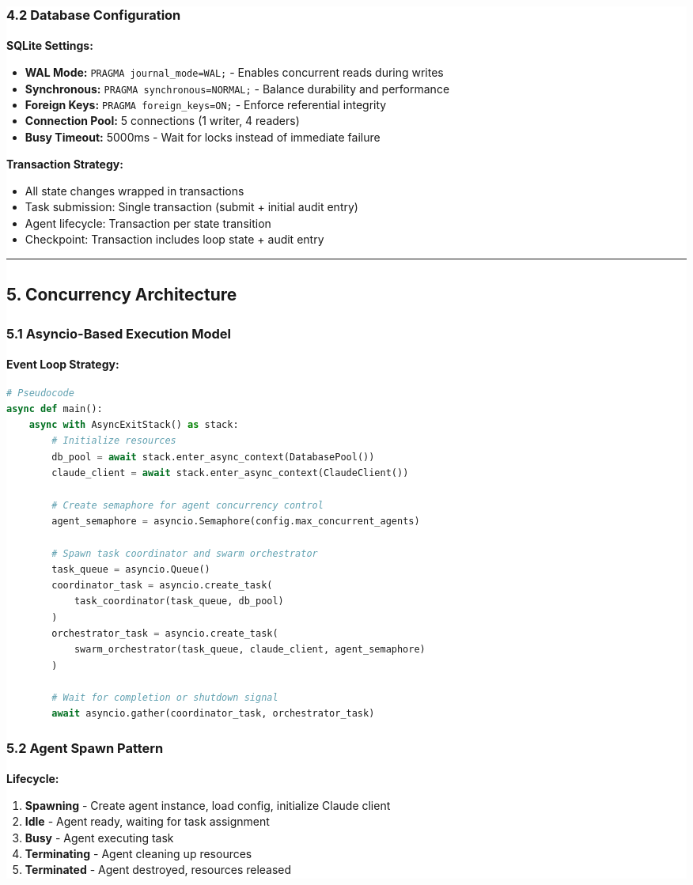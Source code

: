 ### 4.2 Database Configuration

**SQLite Settings:**
- **WAL Mode:** `PRAGMA journal_mode=WAL;` - Enables concurrent reads during writes
- **Synchronous:** `PRAGMA synchronous=NORMAL;` - Balance durability and performance
- **Foreign Keys:** `PRAGMA foreign_keys=ON;` - Enforce referential integrity
- **Connection Pool:** 5 connections (1 writer, 4 readers)
- **Busy Timeout:** 5000ms - Wait for locks instead of immediate failure

**Transaction Strategy:**
- All state changes wrapped in transactions
- Task submission: Single transaction (submit + initial audit entry)
- Agent lifecycle: Transaction per state transition
- Checkpoint: Transaction includes loop state + audit entry

---

## 5. Concurrency Architecture

### 5.1 Asyncio-Based Execution Model

**Event Loop Strategy:**
```python
# Pseudocode
async def main():
    async with AsyncExitStack() as stack:
        # Initialize resources
        db_pool = await stack.enter_async_context(DatabasePool())
        claude_client = await stack.enter_async_context(ClaudeClient())

        # Create semaphore for agent concurrency control
        agent_semaphore = asyncio.Semaphore(config.max_concurrent_agents)

        # Spawn task coordinator and swarm orchestrator
        task_queue = asyncio.Queue()
        coordinator_task = asyncio.create_task(
            task_coordinator(task_queue, db_pool)
        )
        orchestrator_task = asyncio.create_task(
            swarm_orchestrator(task_queue, claude_client, agent_semaphore)
        )

        # Wait for completion or shutdown signal
        await asyncio.gather(coordinator_task, orchestrator_task)
```

### 5.2 Agent Spawn Pattern

**Lifecycle:**
1. **Spawning** - Create agent instance, load config, initialize Claude client
2. **Idle** - Agent ready, waiting for task assignment
3. **Busy** - Agent executing task
4. **Terminating** - Agent cleaning up resources
5. **Terminated** - Agent destroyed, resources released
